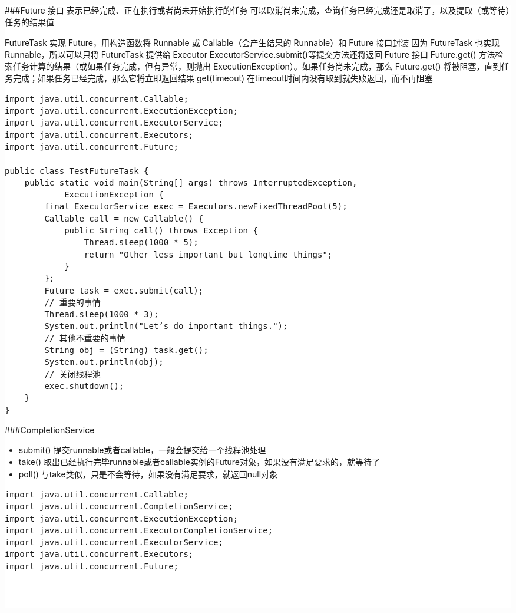###Future 接口
表示已经完成、正在执行或者尚未开始执行的任务
可以取消尚未完成，查询任务已经完成还是取消了，以及提取（或等待）任务的结果值
	
FutureTask 实现 Future，用构造函数将 Runnable 或 Callable（会产生结果的 Runnable）和 Future 接口封装
因为 FutureTask 也实现 Runnable，所以可以只将 FutureTask 提供给 Executor
ExecutorService.submit()等提交方法还将返回 Future 接口
Future.get() 方法检索任务计算的结果（或如果任务完成，但有异常，则抛出 ExecutionException）。如果任务尚未完成，那么 Future.get() 将被阻塞，直到任务完成；如果任务已经完成，那么它将立即返回结果
get(timeout) 在timeout时间内没有取到就失败返回，而不再阻塞
	
<pre class="prettyprint" >
import java.util.concurrent.Callable;
import java.util.concurrent.ExecutionException;
import java.util.concurrent.ExecutorService;
import java.util.concurrent.Executors;
import java.util.concurrent.Future;

public class TestFutureTask {
	public static void main(String[] args) throws InterruptedException,
			ExecutionException {
		final ExecutorService exec = Executors.newFixedThreadPool(5);
		Callable call = new Callable() {
			public String call() throws Exception {
				Thread.sleep(1000 * 5);
				return "Other less important but longtime things";
			}
		};
		Future task = exec.submit(call);
		// 重要的事情
		Thread.sleep(1000 * 3);
		System.out.println("Let’s do important things.");
		// 其他不重要的事情
		String obj = (String) task.get();
		System.out.println(obj);
		// 关闭线程池
		exec.shutdown();
	}
}
</pre>	
	
###CompletionService
- submit()
提交runnable或者callable，一般会提交给一个线程池处理
- take()
	取出已经执行完毕runnable或者callable实例的Future对象，如果没有满足要求的，就等待了
- poll()
	与take类似，只是不会等待，如果没有满足要求，就返回null对象
<pre class="prettyprint" >
import java.util.concurrent.Callable;
import java.util.concurrent.CompletionService;
import java.util.concurrent.ExecutionException;
import java.util.concurrent.ExecutorCompletionService;
import java.util.concurrent.ExecutorService;
import java.util.concurrent.Executors;
import java.util.concurrent.Future;

